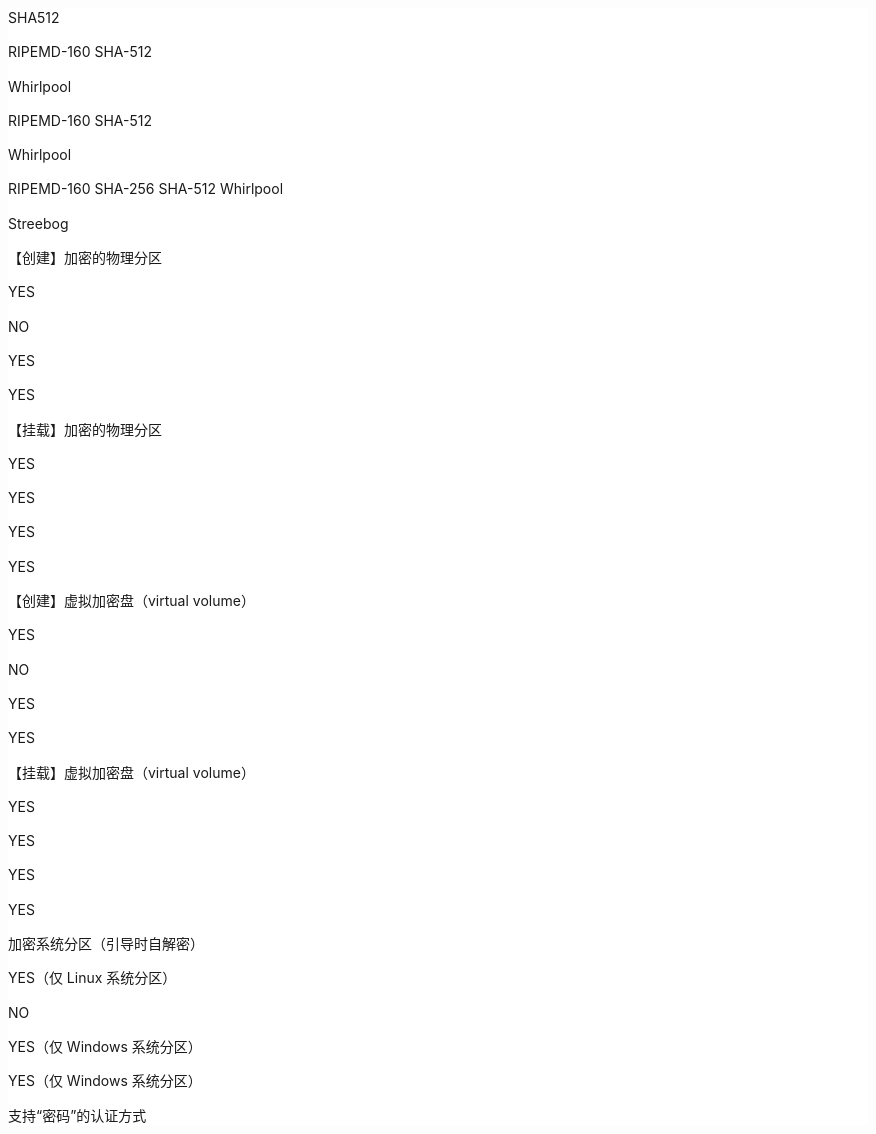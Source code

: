 SHA512

RIPEMD-160 SHA-512

Whirlpool

RIPEMD-160 SHA-512

Whirlpool

RIPEMD-160 SHA-256 SHA-512 Whirlpool

Streebog

【创建】加密的物理分区

YES

NO

YES

YES

【挂载】加密的物理分区

YES

YES

YES

YES

【创建】虚拟加密盘（virtual volume）

YES

NO

YES

YES

【挂载】虚拟加密盘（virtual volume）

YES

YES

YES

YES

加密系统分区（引导时自解密）

YES（仅 Linux 系统分区）

NO

YES（仅 Windows 系统分区）

YES（仅 Windows 系统分区）

支持“密码”的认证方式
